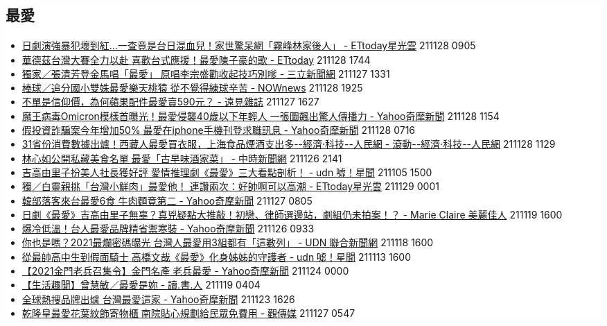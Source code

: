 ## 最愛


- [日劇演強暴犯壞到紅…一查竟是台日混血兒！家世驚呆網「霧峰林家後人」 - ETtoday星光雲](https://star.ettoday.net/news/2133556 "日劇演強暴犯壞到紅…一查竟是台日混血兒！家世驚呆網「霧峰林家後人」 - ETtoday星光雲") 211128 0905
- [華德茲台灣大賽全力以赴 喜歡台式應援！最愛陳子豪的歌 - ETtoday](https://sports.ettoday.net/news/2133856 "華德茲台灣大賽全力以赴 喜歡台式應援！最愛陳子豪的歌 - ETtoday") 211128 1744
- [獨家／張清芳登金馬唱「最愛」 原唱李宗盛勸收起技巧別嗲 - 三立新聞網](https://star.setn.com/news/1033084 "獨家／張清芳登金馬唱「最愛」 原唱李宗盛勸收起技巧別嗲 - 三立新聞網") 211127 1331
- [棒球／追分國小雙姝最愛樂天桃猿 從不覺得練球辛苦 - NOWnews](https://www.nownews.com/news/5457095 "棒球／追分國小雙姝最愛樂天桃猿 從不覺得練球辛苦 - NOWnews") 211128 1925
- [不單是信仰價，為何蘋果配件最愛賣590元？ - 遠見雜誌](https://www.gvm.com.tw/article/84609 "不單是信仰價，為何蘋果配件最愛賣590元？ - 遠見雜誌") 211127 1627
- [魔王病毒Omicron模樣首曝光！最愛侵襲40歲以下年輕人 一張圖飆出驚人傳播力 - Yahoo奇摩新聞](https://tw.news.yahoo.com/%E9%AD%94%E7%8E%8B%E7%97%85%E6%AF%92omicron%E6%A8%A1%E6%A8%A3%E9%A6%96%E6%9B%9D%E5%85%89-%E6%9C%80%E6%84%9B%E4%BE%B5%E8%A5%B240%E6%AD%B2%E4%BB%A5%E4%B8%8B%E5%B9%B4%E8%BC%95%E4%BA%BA-%E5%BC%B5%E5%9C%96%E9%A3%86%E5%87%BA%E9%A9%9A%E4%BA%BA%E5%82%B3%E6%92%AD%E5%8A%9B-035400557.html "魔王病毒Omicron模樣首曝光！最愛侵襲40歲以下年輕人 一張圖飆出驚人傳播力 - Yahoo奇摩新聞") 211128 1154
- [假投資詐騙案今年增加50% 最愛在iphone手機刊登求職訊息 - Yahoo奇摩新聞](https://tw.news.yahoo.com/%E5%81%87%E6%8A%95%E8%B3%87%E8%A9%90%E9%A8%99%E6%A1%88%E4%BB%8A%E5%B9%B4%E5%A2%9E%E5%8A%A050-%E6%9C%80%E6%84%9B%E5%9C%A8iphone%E6%89%8B%E6%A9%9F%E5%88%8A%E7%99%BB%E6%B1%82%E8%81%B7%E8%A8%8A%E6%81%AF-231651509.html "假投資詐騙案今年增加50% 最愛在iphone手機刊登求職訊息 - Yahoo奇摩新聞") 211128 0716
- [31省份消費數據出爐！西藏人最愛買衣服，上海食品煙酒支出多--經濟·科技--人民網 - 滾動--經濟·科技--人民網](http://finance.people.com.cn/BIG5/n1/2021/1128/c1004-32293775.html "31省份消費數據出爐！西藏人最愛買衣服，上海食品煙酒支出多--經濟·科技--人民網 - 滾動--經濟·科技--人民網") 211128 1129
- [林心如公開私藏美食名單 最愛「古早味酒家菜」 - 中時新聞網](https://www.chinatimes.com/realtimenews/20211126004869-260404 "林心如公開私藏美食名單 最愛「古早味酒家菜」 - 中時新聞網") 211126 2141
- [吉高由里子扮美人社長獲好評 愛情推理劇《最愛》三大看點剖析！ - udn 噓！星聞](https://stars.udn.com/star/story/10093/5868568 "吉高由里子扮美人社長獲好評 愛情推理劇《最愛》三大看點剖析！ - udn 噓！星聞") 211105 1500
- [獨／白靈親挑「台灣小鮮肉」最愛他！ 連讚兩次：好帥啊可以高潮 - ETtoday星光雲](https://star.ettoday.net/news/2133979 "獨／白靈親挑「台灣小鮮肉」最愛他！ 連讚兩次：好帥啊可以高潮 - ETtoday星光雲") 211129 0001
- [韓部落客來台最愛6食 牛肉麵竟第二 - Yahoo奇摩新聞](https://tw.news.yahoo.com/%E9%9F%93%E9%83%A8%E8%90%BD%E5%AE%A2%E4%BE%86%E5%8F%B0%E6%9C%80%E6%84%9B6%E9%A3%9F-%E7%89%9B%E8%82%89%E9%BA%B5%E7%AB%9F%E7%AC%AC%E4%BA%8C-000526840.html "韓部落客來台最愛6食 牛肉麵竟第二 - Yahoo奇摩新聞") 211127 0805
- [日劇《最愛》吉高由里子無辜？真兇疑點大推敲！初戀、律師選邊站，劇組仍未拍案！？ - Marie Claire 美麗佳人](https://www.marieclaire.com.tw/entertainment/tvshow/61914 "日劇《最愛》吉高由里子無辜？真兇疑點大推敲！初戀、律師選邊站，劇組仍未拍案！？ - Marie Claire 美麗佳人") 211119 1600
- [爆冷低溫！台人最愛品牌精省禦寒裝 - Yahoo奇摩新聞](https://tw.news.yahoo.com/%E7%88%86%E5%86%B7%E4%BD%8E%E6%BA%AB-%E5%8F%B0%E4%BA%BA%E6%9C%80%E6%84%9B%E5%93%81%E7%89%8C%E7%B2%BE%E7%9C%81%E7%A6%A6%E5%AF%92%E8%A3%9D-013355793.html "爆冷低溫！台人最愛品牌精省禦寒裝 - Yahoo奇摩新聞") 211126 0933
- [你也是嗎？2021最爛密碼曝光 台灣人最愛用3組都有「這數列」 - UDN 聯合新聞網](https://udn.com/news/story/7086/5901065 "你也是嗎？2021最爛密碼曝光 台灣人最愛用3組都有「這數列」 - UDN 聯合新聞網") 211118 1600
- [從最帥高中生到假面騎士 高橋文哉《最愛》化身姊姊的守護者 - udn 噓！星聞](https://stars.udn.com/star/story/10093/5884534 "從最帥高中生到假面騎士 高橋文哉《最愛》化身姊姊的守護者 - udn 噓！星聞") 211113 1600
- [【2021金門老兵召集令】金門名產 老兵最愛 - Yahoo奇摩新聞](https://tw.news.yahoo.com/2021%E9%87%91%E9%96%80%E8%80%81%E5%85%B5%E5%8F%AC%E9%9B%86%E4%BB%A4-%E9%87%91%E9%96%80%E5%90%8D%E7%94%A2-%E8%80%81%E5%85%B5%E6%9C%80%E6%84%9B-160000605.html "【2021金門老兵召集令】金門名產 老兵最愛 - Yahoo奇摩新聞") 211124 0000
- [【生活趣聞】曾慧敏／最愛是妳 - 讀.書.人](https://udn.com/news/story/12662/5897488 "【生活趣聞】曾慧敏／最愛是妳 - 讀.書.人") 211119 0404
- [全球熱搜品牌出爐 台灣最愛這家 - Yahoo奇摩新聞](https://tw.news.yahoo.com/%E5%85%A8%E7%90%83%E7%86%B1%E6%90%9C%E5%93%81%E7%89%8C%E5%87%BA%E7%88%90-%E5%8F%B0%E7%81%A3%E6%9C%80%E6%84%9B%E9%80%99%E5%AE%B6-082655233.html "全球熱搜品牌出爐 台灣最愛這家 - Yahoo奇摩新聞") 211123 1626
- [乾隆皇最愛花葉紋飾寄物櫃 南院貼心規劃給民眾免費用 - 觀傳媒](https://www.watchmedia01.com/anews-20211127134702.html "乾隆皇最愛花葉紋飾寄物櫃 南院貼心規劃給民眾免費用 - 觀傳媒") 211127 0547
